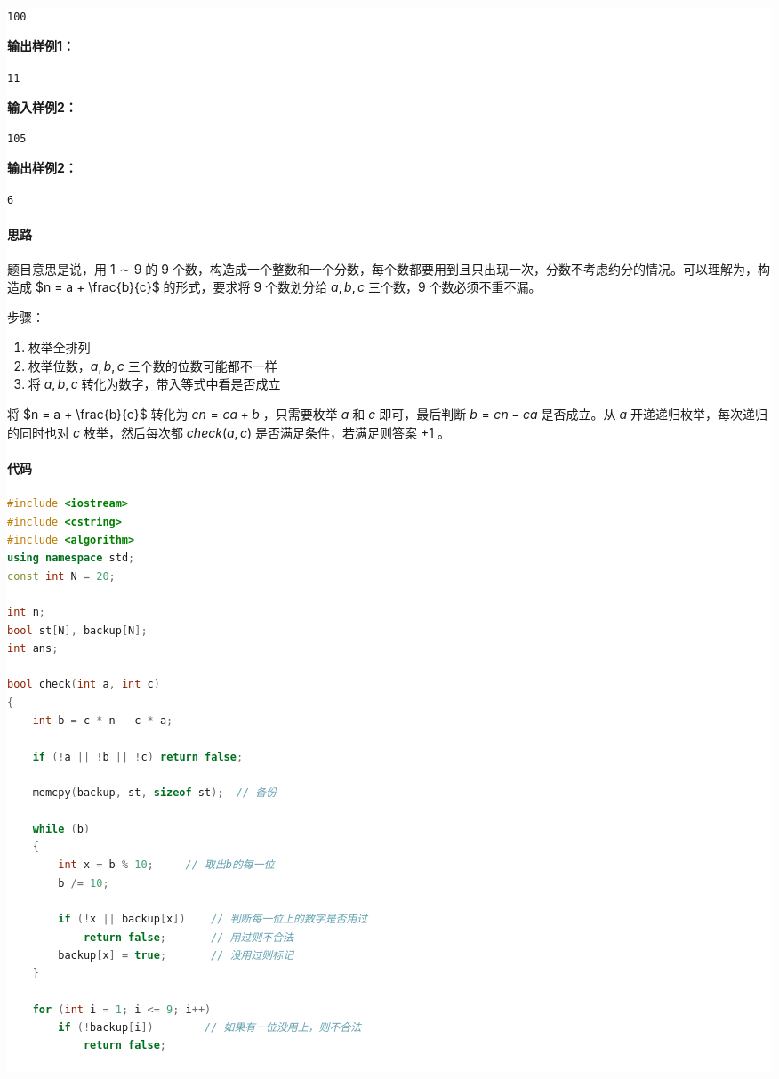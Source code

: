 ```
100
```

__输出样例1：__

```
11
```

__输入样例2：__

```
105
```

__输出样例2：__

```
6
```

#### 思路

题目意思是说，用 $1 \sim 9$ 的 $9$ 个数，构造成一个整数和一个分数，每个数都要用到且只出现一次，分数不考虑约分的情况。可以理解为，构造成 $n = a + \frac{b}{c}$ 的形式，要求将 $9$ 个数划分给 $a, b, c$ 三个数，$9$​ 个数必须不重不漏。

步骤：  
1. 枚举全排列
2. 枚举位数，$a, b, c$ 三个数的位数可能都不一样
3. 将 $a, b, c$ 转化为数字，带入等式中看是否成立

将 $n = a + \frac{b}{c}$ 转化为 $cn = ca + b$ ，只需要枚举 $a$ 和 $c$ 即可，最后判断 $b = cn - ca$ 是否成立。从 $a$ 开递递归枚举，每次递归的同时也对 $c$ 枚举，然后每次都 $check(a, c)$ 是否满足条件，若满足则答案 $+1$ 。

#### 代码

```cpp
#include <iostream>
#include <cstring>
#include <algorithm>
using namespace std;
const int N = 20;

int n;
bool st[N], backup[N];
int ans;

bool check(int a, int c)
{
    int b = c * n - c * a;
    
    if (!a || !b || !c) return false;
    
    memcpy(backup, st, sizeof st);  // 备份
    
    while (b)
    {
        int x = b % 10;     // 取出b的每一位
        b /= 10;
        
        if (!x || backup[x])    // 判断每一位上的数字是否用过
            return false;       // 用过则不合法
        backup[x] = true;       // 没用过则标记
    }
    
    for (int i = 1; i <= 9; i++)
        if (!backup[i])        // 如果有一位没用上，则不合法
            return false;
    
```